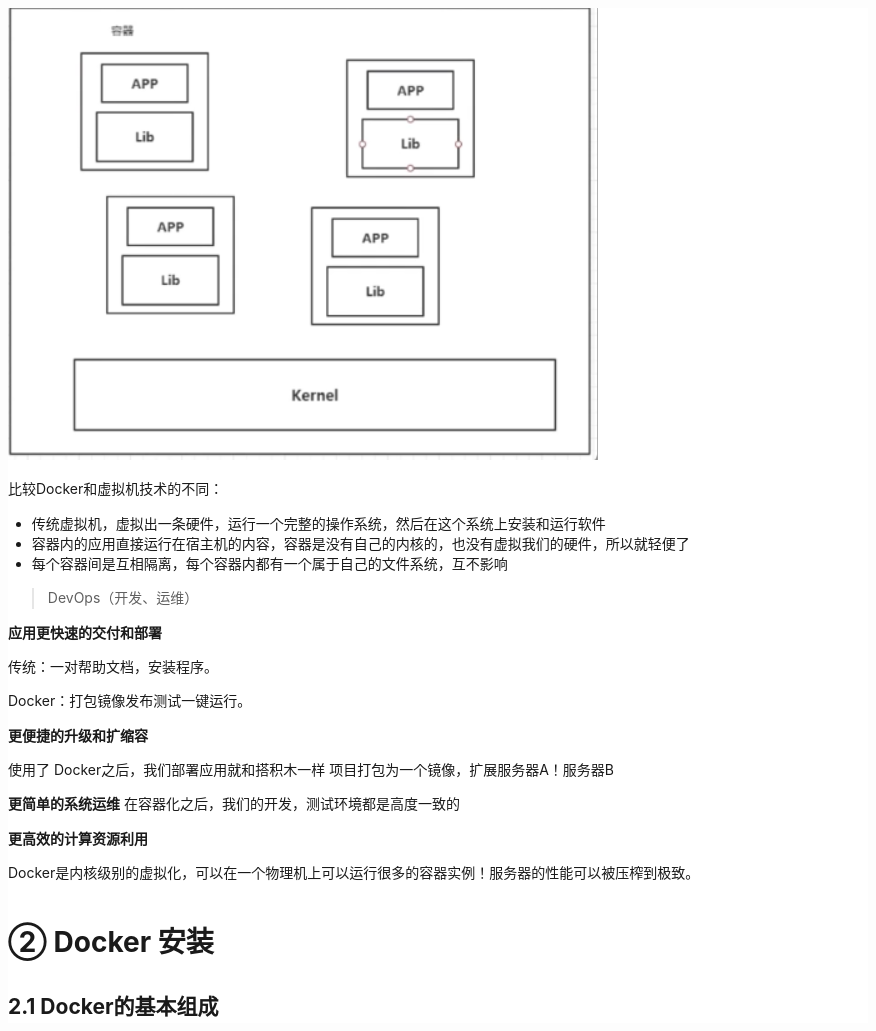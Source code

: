 ![1629269884290](Docker.assets/1629269884290.png)

比较Docker和虚拟机技术的不同：

- 传统虚拟机，虚拟出一条硬件，运行一个完整的操作系统，然后在这个系统上安装和运行软件
- 容器内的应用直接运行在宿主机的内容，容器是没有自己的内核的，也没有虚拟我们的硬件，所以就轻便了
- 每个容器间是互相隔离，每个容器内都有一个属于自己的文件系统，互不影响

>  DevOps（开发、运维） 

**应用更快速的交付和部署**

传统：一对帮助文档，安装程序。

Docker：打包镜像发布测试一键运行。

**更便捷的升级和扩缩容**

使用了 Docker之后，我们部署应用就和搭积木一样
项目打包为一个镜像，扩展服务器A！服务器B

**更简单的系统运维**
在容器化之后，我们的开发，测试环境都是高度一致的

**更高效的计算资源利用**

Docker是内核级别的虚拟化，可以在一个物理机上可以运行很多的容器实例！服务器的性能可以被压榨到极致。

# ② Docker 安装

## 2.1 Docker的基本组成
